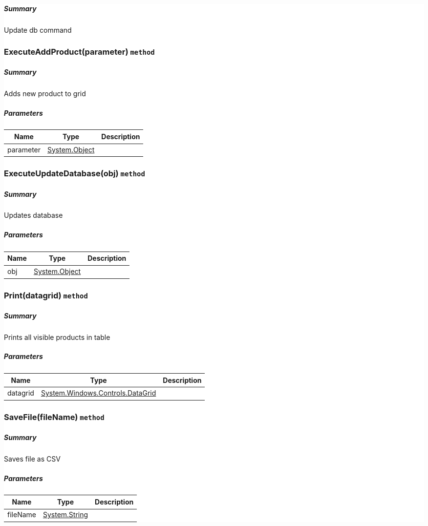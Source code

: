 ##### Summary

Update db command

<a name='M-WpfInventory-ViewModel-MainViewModel-ExecuteAddProduct-System-Object-'></a>
### ExecuteAddProduct(parameter) `method`

##### Summary

Adds new product to grid

##### Parameters

| Name | Type | Description |
| ---- | ---- | ----------- |
| parameter | [System.Object](http://msdn.microsoft.com/query/dev14.query?appId=Dev14IDEF1&l=EN-US&k=k:System.Object 'System.Object') |  |

<a name='M-WpfInventory-ViewModel-MainViewModel-ExecuteUpdateDatabase-System-Object-'></a>
### ExecuteUpdateDatabase(obj) `method`

##### Summary

Updates database

##### Parameters

| Name | Type | Description |
| ---- | ---- | ----------- |
| obj | [System.Object](http://msdn.microsoft.com/query/dev14.query?appId=Dev14IDEF1&l=EN-US&k=k:System.Object 'System.Object') |  |

<a name='M-WpfInventory-ViewModel-MainViewModel-Print-System-Windows-Controls-DataGrid-'></a>
### Print(datagrid) `method`

##### Summary

Prints all visible products in table

##### Parameters

| Name | Type | Description |
| ---- | ---- | ----------- |
| datagrid | [System.Windows.Controls.DataGrid](http://msdn.microsoft.com/query/dev14.query?appId=Dev14IDEF1&l=EN-US&k=k:System.Windows.Controls.DataGrid 'System.Windows.Controls.DataGrid') |  |

<a name='M-WpfInventory-ViewModel-MainViewModel-SaveFile-System-String-'></a>
### SaveFile(fileName) `method`

##### Summary

Saves file as CSV

##### Parameters

| Name | Type | Description |
| ---- | ---- | ----------- |
| fileName | [System.String](http://msdn.microsoft.com/query/dev14.query?appId=Dev14IDEF1&l=EN-US&k=k:System.String 'System.String') |  |
